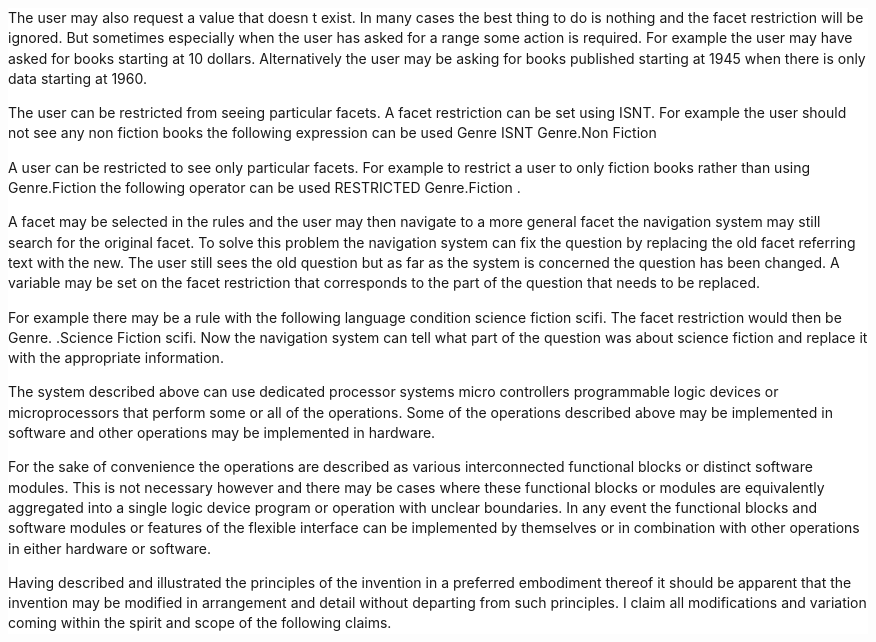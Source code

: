 The user may also request a value that doesn t exist. In many cases the best thing to do is nothing and the facet restriction will be ignored. But sometimes especially when the user has asked for a range some action is required. For example the user may have asked for books starting at 10 dollars. Alternatively the user may be asking for books published starting at 1945 when there is only data starting at 1960.

The user can be restricted from seeing particular facets. A facet restriction can be set using ISNT. For example the user should not see any non fiction books the following expression can be used Genre ISNT Genre.Non Fiction 

A user can be restricted to see only particular facets. For example to restrict a user to only fiction books rather than using Genre.Fiction the following operator can be used RESTRICTED Genre.Fiction .

A facet may be selected in the rules and the user may then navigate to a more general facet the navigation system may still search for the original facet. To solve this problem the navigation system can fix the question by replacing the old facet referring text with the new. The user still sees the old question but as far as the system is concerned the question has been changed. A variable may be set on the facet restriction that corresponds to the part of the question that needs to be replaced.

For example there may be a rule with the following language condition science fiction scifi. The facet restriction would then be Genre. .Science Fiction scifi. Now the navigation system can tell what part of the question was about science fiction and replace it with the appropriate information.

The system described above can use dedicated processor systems micro controllers programmable logic devices or microprocessors that perform some or all of the operations. Some of the operations described above may be implemented in software and other operations may be implemented in hardware.

For the sake of convenience the operations are described as various interconnected functional blocks or distinct software modules. This is not necessary however and there may be cases where these functional blocks or modules are equivalently aggregated into a single logic device program or operation with unclear boundaries. In any event the functional blocks and software modules or features of the flexible interface can be implemented by themselves or in combination with other operations in either hardware or software.

Having described and illustrated the principles of the invention in a preferred embodiment thereof it should be apparent that the invention may be modified in arrangement and detail without departing from such principles. I claim all modifications and variation coming within the spirit and scope of the following claims.

